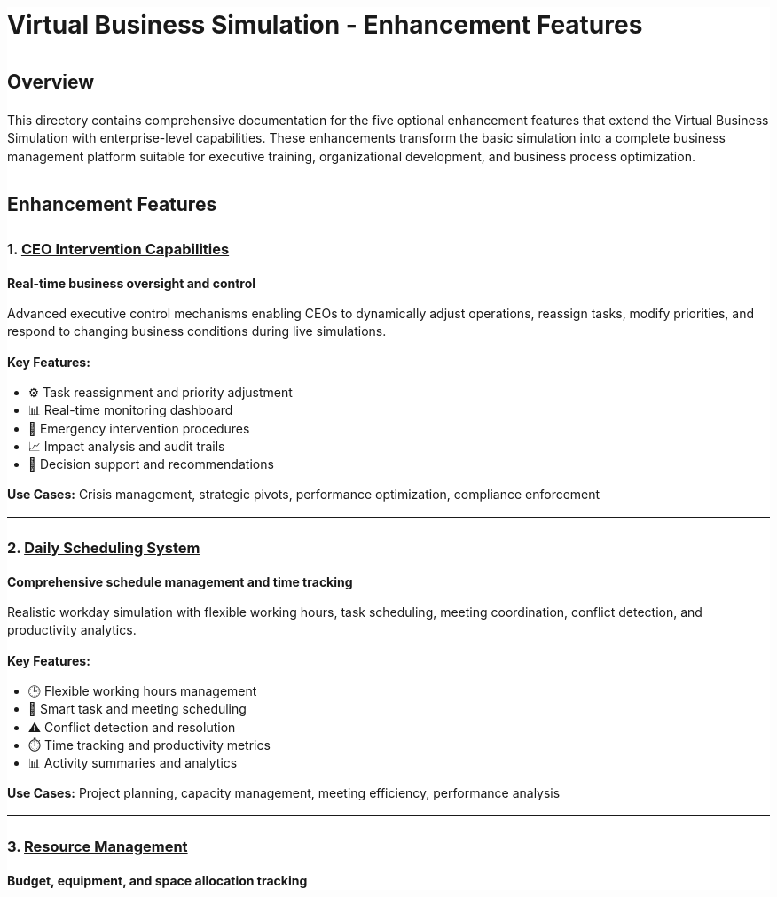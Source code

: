# Virtual Business Simulation - Enhancement Features

## Overview

This directory contains comprehensive documentation for the five optional enhancement features that extend the Virtual Business Simulation with enterprise-level capabilities. These enhancements transform the basic simulation into a complete business management platform suitable for executive training, organizational development, and business process optimization.

## Enhancement Features

### 1. [CEO Intervention Capabilities](./ceo_intervention_capabilities.md)
**Real-time business oversight and control**

Advanced executive control mechanisms enabling CEOs to dynamically adjust operations, reassign tasks, modify priorities, and respond to changing business conditions during live simulations.

**Key Features:**
- ⚙️ Task reassignment and priority adjustment
- 📊 Real-time monitoring dashboard
- 🚨 Emergency intervention procedures
- 📈 Impact analysis and audit trails
- 🎯 Decision support and recommendations

**Use Cases:** Crisis management, strategic pivots, performance optimization, compliance enforcement

---

### 2. [Daily Scheduling System](./daily_scheduling_system.md)
**Comprehensive schedule management and time tracking**

Realistic workday simulation with flexible working hours, task scheduling, meeting coordination, conflict detection, and productivity analytics.

**Key Features:**
- 🕒 Flexible working hours management
- 📅 Smart task and meeting scheduling
- ⚠️ Conflict detection and resolution
- ⏱️ Time tracking and productivity metrics
- 📊 Activity summaries and analytics

**Use Cases:** Project planning, capacity management, meeting efficiency, performance analysis

---

### 3. [Resource Management](./resource_management.md)
**Budget, equipment, and space allocation tracking**
